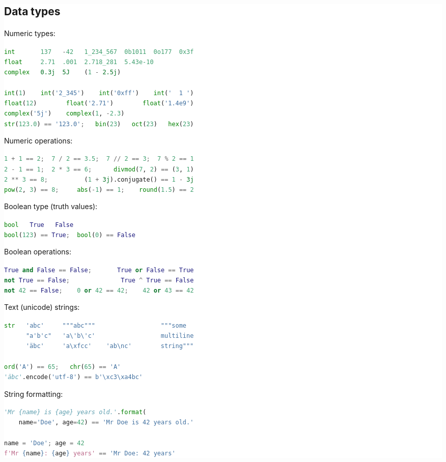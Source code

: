 
## Data types

Numeric types:

```python
int       137   -42   1_234_567  0b1011  0o177  0x3f
float     2.71  .001  2.718_281  5.43e-10
complex   0.3j  5J    (1 - 2.5j)

int(1)    int('2_345')    int('0xff')    int('  1 ')
float(12)        float('2.71')        float('1.4e9')
complex('5j')    complex(1, -2.3)
str(123.0) == '123.0';   bin(23)   oct(23)   hex(23)
```

Numeric operations:

```python
1 + 1 == 2;  7 / 2 == 3.5;  7 // 2 == 3;  7 % 2 == 1
2 - 1 == 1;  2 * 3 == 6;      divmod(7, 2) == (3, 1)
2 ** 3 == 8;          (1 + 3j).conjugate() == 1 - 3j
pow(2, 3) == 8;     abs(-1) == 1;    round(1.5) == 2
```

Boolean type (truth values):

```python
bool   True   False
bool(123) == True;  bool(0) == False
```

Boolean operations:

```python
True and False == False;       True or False == True
not True == False;              True ^ True == False
not 42 == False;    0 or 42 == 42;    42 or 43 == 42
```

Text (unicode) strings:

```python
str   'abc'     """abc"""                  """some
      "a'b'c"   'a\'b\'c'                  multiline
      'äbc'     'a\xfcc'    'ab\nc'        string"""

ord('A') == 65;   chr(65) == 'A'
'äbc'.encode('utf-8') == b'\xc3\xa4bc'
```

String formatting:

```python
'Mr {name} is {age} years old.'.format(
    name='Doe', age=42) == 'Mr Doe is 42 years old.'

name = 'Doe'; age = 42
f'Mr {name}: {age} years' == 'Mr Doe: 42 years'
```
